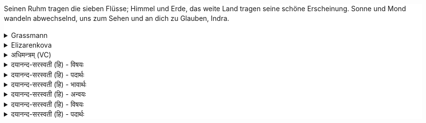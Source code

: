 Seinen Ruhm tragen die sieben Flüsse; Himmel und Erde, das weite Land tragen seine schöne Erscheinung. Sonne und Mond wandeln abwechselnd, uns zum Sehen und an dich zu Glauben, Indra.
</details>
<details><summary>Grassmann</summary></details>
<details><summary>Elizarenkova</summary></details>
<details><summary>अधिमन्त्रम् (VC)</summary></details>
<details><summary>दयानन्द-सरस्वती (हि) - विषयः</summary></details>
<details><summary>दयानन्द-सरस्वती (हि) - पदार्थः</summary></details>
<details><summary>दयानन्द-सरस्वती (हि) - भावार्थः</summary></details>
<details><summary>दयानन्द-सरस्वती (हि) - अन्वयः</summary></details>
<details><summary>दयानन्द-सरस्वती (हि) - विषयः</summary></details>
<details><summary>दयानन्द-सरस्वती (हि) - पदार्थः</summary>
